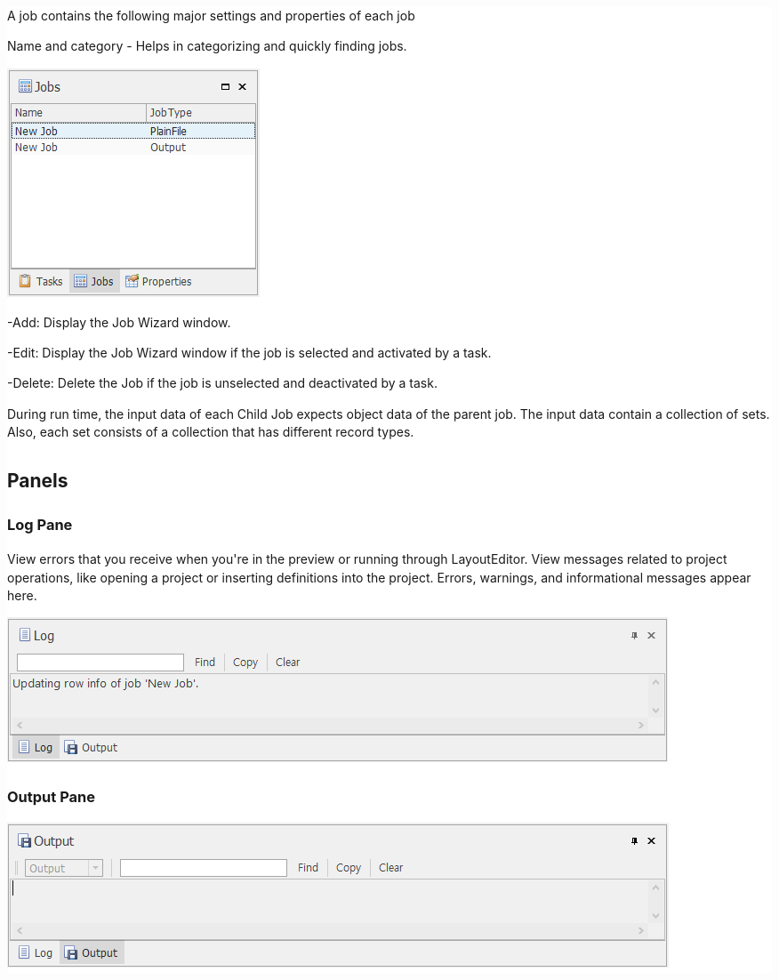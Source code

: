 A job contains the following major settings and properties of each job

Name and category - Helps in categorizing and quickly finding jobs.

![](media/a3db76302158991afbef92c542f5a9ec.png)

\-Add: Display the Job Wizard window.

\-Edit: Display the Job Wizard window if the job is selected and activated by a task.

\-Delete: Delete the Job if the job is unselected and deactivated by a task.

During run time, the input data of each Child Job expects object data of the parent job. The input data contain a collection of sets. Also, each set consists of a collection that has different record types.

## Panels

### Log Pane

View errors that you receive when you're in the preview or running through LayoutEditor. View messages related to project operations, like opening a project or inserting definitions into the project. Errors, warnings, and informational messages appear here.

![](media/f36c0c2b0b5ec7f45031adcfa6f47efc.png)

### Output Pane

![](media/c9f74d27b9216d1af017785a5f04984d.png)
